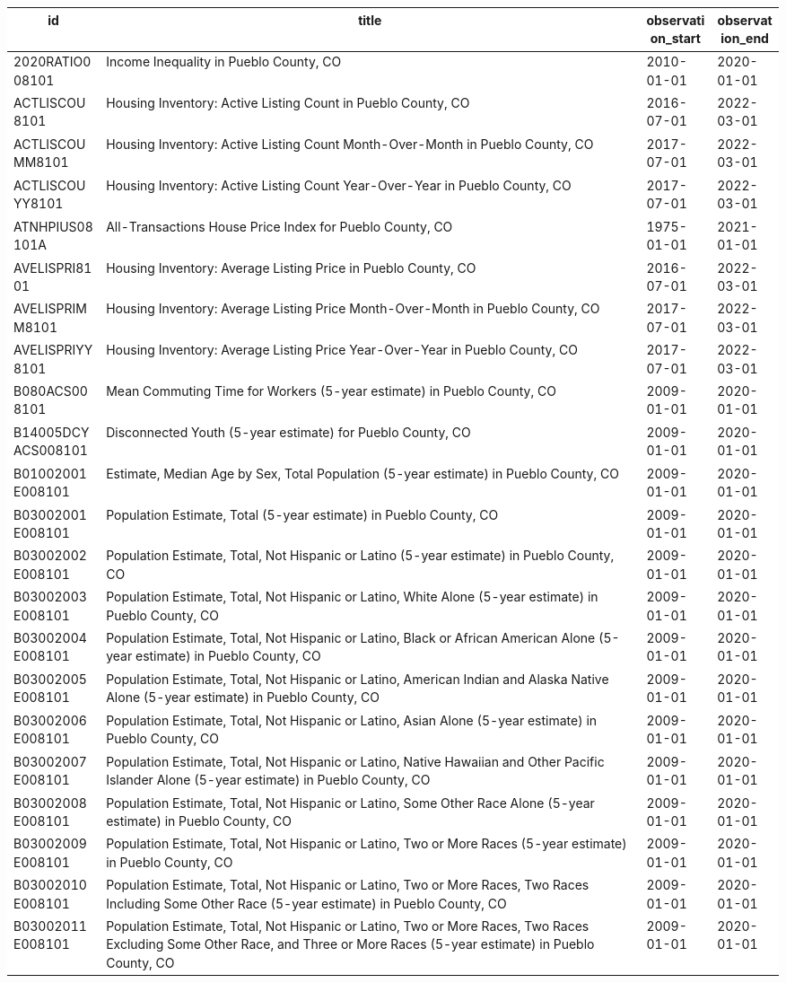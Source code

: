 | id                        | title                                                                                                                                                                      | observation_start   | observation_end   |
|---------------------------|----------------------------------------------------------------------------------------------------------------------------------------------------------------------------|---------------------|-------------------|
| 2020RATIO008101           | Income Inequality in Pueblo County, CO                                                                                                                                     | 2010-01-01          | 2020-01-01        |
| ACTLISCOU8101             | Housing Inventory: Active Listing Count in Pueblo County, CO                                                                                                               | 2016-07-01          | 2022-03-01        |
| ACTLISCOUMM8101           | Housing Inventory: Active Listing Count Month-Over-Month in Pueblo County, CO                                                                                              | 2017-07-01          | 2022-03-01        |
| ACTLISCOUYY8101           | Housing Inventory: Active Listing Count Year-Over-Year in Pueblo County, CO                                                                                                | 2017-07-01          | 2022-03-01        |
| ATNHPIUS08101A            | All-Transactions House Price Index for Pueblo County, CO                                                                                                                   | 1975-01-01          | 2021-01-01        |
| AVELISPRI8101             | Housing Inventory: Average Listing Price in Pueblo County, CO                                                                                                              | 2016-07-01          | 2022-03-01        |
| AVELISPRIMM8101           | Housing Inventory: Average Listing Price Month-Over-Month in Pueblo County, CO                                                                                             | 2017-07-01          | 2022-03-01        |
| AVELISPRIYY8101           | Housing Inventory: Average Listing Price Year-Over-Year in Pueblo County, CO                                                                                               | 2017-07-01          | 2022-03-01        |
| B080ACS008101             | Mean Commuting Time for Workers (5-year estimate) in Pueblo County, CO                                                                                                     | 2009-01-01          | 2020-01-01        |
| B14005DCYACS008101        | Disconnected Youth (5-year estimate) for Pueblo County, CO                                                                                                                 | 2009-01-01          | 2020-01-01        |
| B01002001E008101          | Estimate, Median Age by Sex, Total Population (5-year estimate) in Pueblo County, CO                                                                                       | 2009-01-01          | 2020-01-01        |
| B03002001E008101          | Population Estimate, Total (5-year estimate) in Pueblo County, CO                                                                                                          | 2009-01-01          | 2020-01-01        |
| B03002002E008101          | Population Estimate, Total, Not Hispanic or Latino (5-year estimate) in Pueblo County, CO                                                                                  | 2009-01-01          | 2020-01-01        |
| B03002003E008101          | Population Estimate, Total, Not Hispanic or Latino, White Alone (5-year estimate) in Pueblo County, CO                                                                     | 2009-01-01          | 2020-01-01        |
| B03002004E008101          | Population Estimate, Total, Not Hispanic or Latino, Black or African American Alone (5-year estimate) in Pueblo County, CO                                                 | 2009-01-01          | 2020-01-01        |
| B03002005E008101          | Population Estimate, Total, Not Hispanic or Latino, American Indian and Alaska Native Alone (5-year estimate) in Pueblo County, CO                                         | 2009-01-01          | 2020-01-01        |
| B03002006E008101          | Population Estimate, Total, Not Hispanic or Latino, Asian Alone (5-year estimate) in Pueblo County, CO                                                                     | 2009-01-01          | 2020-01-01        |
| B03002007E008101          | Population Estimate, Total, Not Hispanic or Latino, Native Hawaiian and Other Pacific Islander Alone (5-year estimate) in Pueblo County, CO                                | 2009-01-01          | 2020-01-01        |
| B03002008E008101          | Population Estimate, Total, Not Hispanic or Latino, Some Other Race Alone (5-year estimate) in Pueblo County, CO                                                           | 2009-01-01          | 2020-01-01        |
| B03002009E008101          | Population Estimate, Total, Not Hispanic or Latino, Two or More Races (5-year estimate) in Pueblo County, CO                                                               | 2009-01-01          | 2020-01-01        |
| B03002010E008101          | Population Estimate, Total, Not Hispanic or Latino, Two or More Races, Two Races Including Some Other Race (5-year estimate) in Pueblo County, CO                          | 2009-01-01          | 2020-01-01        |
| B03002011E008101          | Population Estimate, Total, Not Hispanic or Latino, Two or More Races, Two Races Excluding Some Other Race, and Three or More Races (5-year estimate) in Pueblo County, CO | 2009-01-01          | 2020-01-01        |